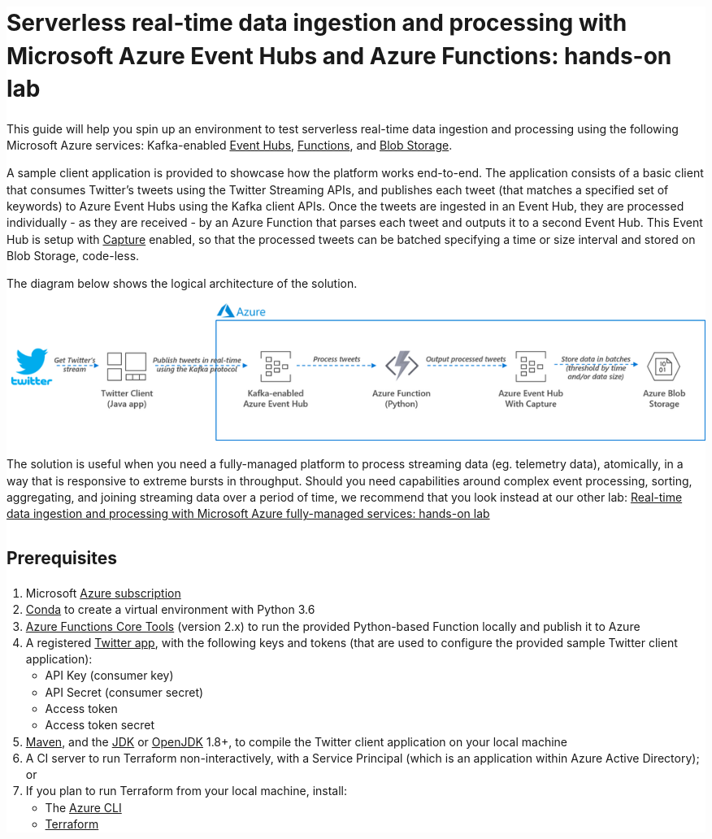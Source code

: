 # Serverless real-time data ingestion and processing with Microsoft Azure Event Hubs and Azure Functions: hands-on lab

This guide will help you spin up an environment to test serverless real-time data ingestion and processing using the following Microsoft Azure services: Kafka-enabled [Event Hubs](https://docs.microsoft.com/en-us/azure/event-hubs/), [Functions](https://docs.microsoft.com/en-us/azure/azure-functions/), and [Blob Storage](https://docs.microsoft.com/en-us/azure/storage/blobs/storage-blobs-introduction).

A sample client application is provided to showcase how the platform works end-to-end. The application consists of a basic client that consumes Twitter’s tweets using the Twitter Streaming APIs, and publishes each tweet (that matches a specified set of keywords) to Azure Event Hubs using the Kafka client APIs. Once the tweets are ingested in an Event Hub, they are processed individually - as they are received - by an Azure Function that parses each tweet and outputs it to a second Event Hub. This Event Hub is setup with [Capture](https://docs.microsoft.com/en-us/azure/event-hubs/event-hubs-capture-overview) enabled, so that the processed tweets can be batched specifying a time or size interval and stored on Blob Storage, code-less.

The diagram below shows the logical architecture of the solution.
   
   ![Logical architecture](media/architecture-logical.png 'Logical architecture')

The solution is useful when you need a fully-managed platform to process streaming data (eg. telemetry data), atomically, in a way that is responsive to extreme bursts in throughput. Should you need capabilities around complex event processing, sorting, aggregating, and joining streaming data over a period of time, we recommend that you look instead at our other lab: [Real-time data ingestion and processing with Microsoft Azure fully-managed services: hands-on lab](../stream-analytics)

## Prerequisites

1. Microsoft [Azure subscription](https://azure.microsoft.com/en-us/)
1. [Conda](https://conda.io/projects/conda/en/latest/user-guide/install/index.html) to create a virtual environment with Python 3.6
1. [Azure Functions Core Tools](https://docs.microsoft.com/en-us/azure/azure-functions/functions-run-local) (version 2.x) to run the provided Python-based Function locally and publish it to Azure
1. A registered [Twitter app](https://developer.twitter.com/en/docs/basics/apps/guides/the-app-management-dashboard), with the following keys and tokens (that are used to configure the provided sample Twitter client application):
   - API Key (consumer key)
   - API Secret (consumer secret)
   - Access token
   - Access token secret
1. [Maven](https://maven.apache.org/download.cgi), and the [JDK](https://www.oracle.com/technetwork/java/javase/downloads/jdk8-downloads-2133151.html) or [OpenJDK](https://openjdk.java.net/install/) 1.8+, to compile the Twitter client application on your local machine
1. A CI server to run Terraform non-interactively, with a Service Principal (which is an application within Azure Active Directory); or
1. If you plan to run Terraform from your local machine, install:
   - The [Azure CLI](https://docs.microsoft.com/en-us/cli/azure/install-azure-cli?view=azure-cli-latest)
   - [Terraform](https://www.terraform.io) 
